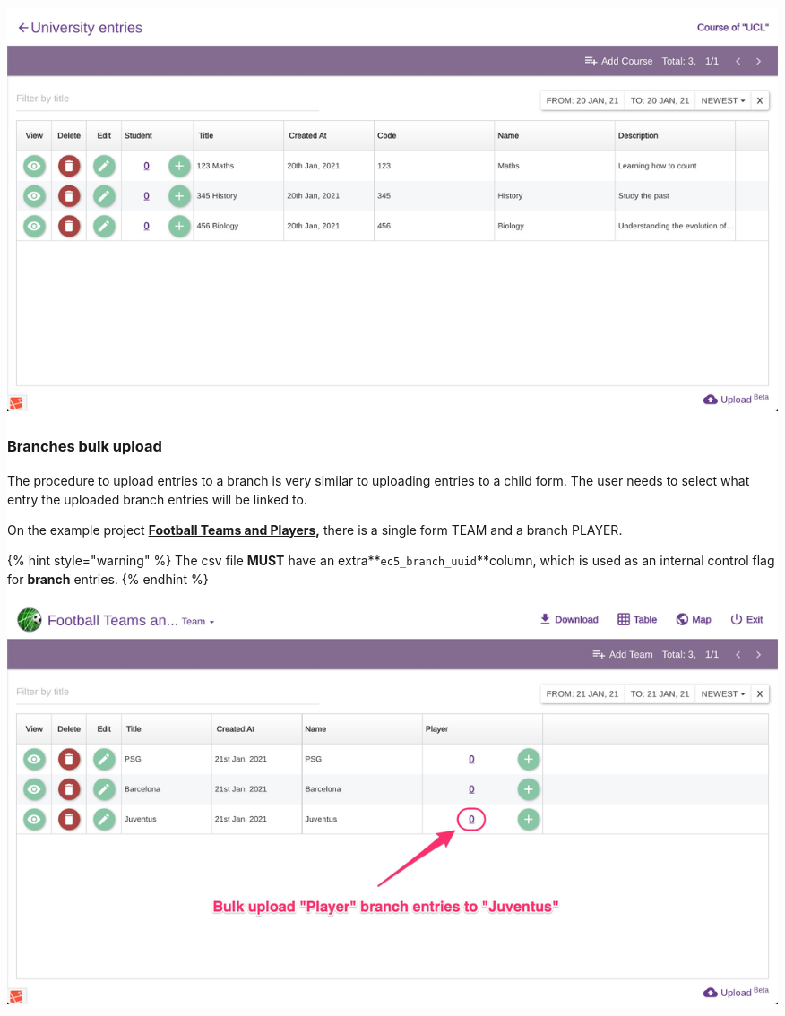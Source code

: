 ![There are now 3 COURSE entries for "UCL"](../.gitbook/assets/bulk-uploads-10.jpg)

### Branches bulk upload

The procedure to upload entries to a branch is very similar to uploading entries to a child form. The user needs to select what entry the uploaded branch entries will be linked to.

On the example project [**Football Teams and Players**](https://five.epicollect.net/project/football-teams-and-players)**,** there is a single form TEAM and a branch PLAYER.&#x20;

{% hint style="warning" %}
The csv file **MUST** have an extra**`ec5_branch_uuid`**column, which is used as an internal control flag for **branch** entries.
{% endhint %}

![Add "Player" branch entries to "Juventus"](../.gitbook/assets/bulk-uploads-11.jpg)
